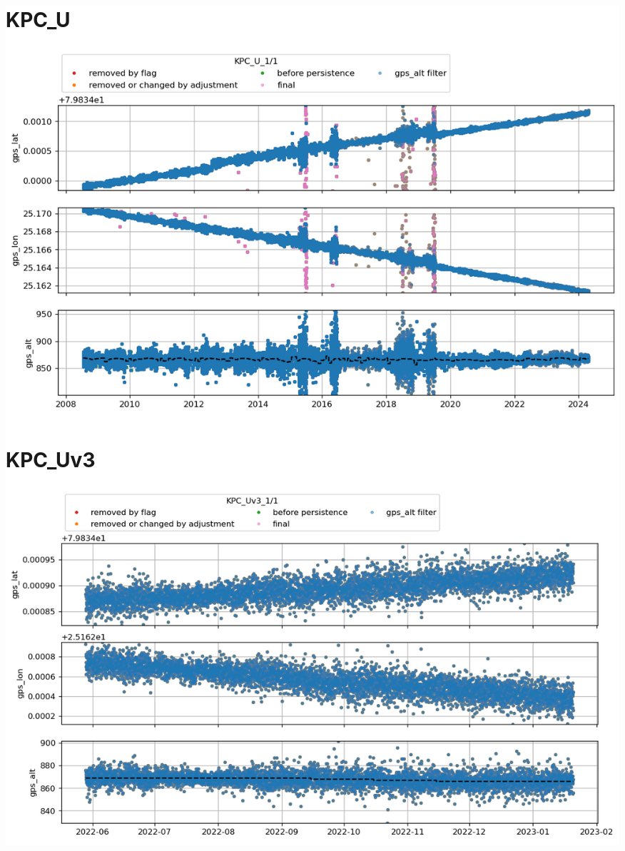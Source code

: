 # <a id='s17' />KPC_U
![](../figures/flags_20240507/KPC_U_0.png)
 
# <a id='s18' />KPC_Uv3
![](../figures/flags_20240507/KPC_Uv3_0.png)
 
